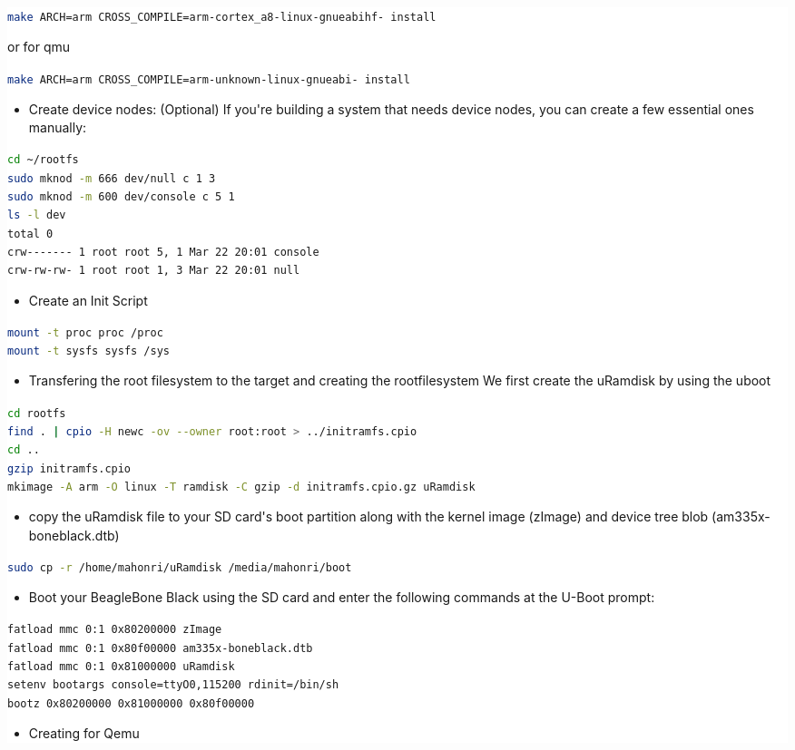 ```bash
make ARCH=arm CROSS_COMPILE=arm-cortex_a8-linux-gnueabihf- install
```

or for qmu

```bash
make ARCH=arm CROSS_COMPILE=arm-unknown-linux-gnueabi- install
```

* Create device nodes: (Optional) If you're building a system that needs device nodes, you can create a few essential ones manually:

```bash
cd ~/rootfs
sudo mknod -m 666 dev/null c 1 3
sudo mknod -m 600 dev/console c 5 1
ls -l dev
total 0
crw------- 1 root root 5, 1 Mar 22 20:01 console
crw-rw-rw- 1 root root 1, 3 Mar 22 20:01 null
```

* Create an Init Script

```bash
mount -t proc proc /proc
mount -t sysfs sysfs /sys
```

* Transfering the root filesystem to the target and creating the rootfilesystem
  We first create the uRamdisk by using the uboot

```bash
cd rootfs
find . | cpio -H newc -ov --owner root:root > ../initramfs.cpio
cd ..
gzip initramfs.cpio
mkimage -A arm -O linux -T ramdisk -C gzip -d initramfs.cpio.gz uRamdisk
```

* copy the uRamdisk file to your SD card's boot partition along with the kernel image (zImage) and device tree blob (am335x-boneblack.dtb)

```bash
sudo cp -r /home/mahonri/uRamdisk /media/mahonri/boot
```

* Boot your BeagleBone Black using the SD card and enter the following commands at the U-Boot prompt:

```bash
fatload mmc 0:1 0x80200000 zImage
fatload mmc 0:1 0x80f00000 am335x-boneblack.dtb
fatload mmc 0:1 0x81000000 uRamdisk
setenv bootargs console=ttyO0,115200 rdinit=/bin/sh
bootz 0x80200000 0x81000000 0x80f00000
```

* Creating for Qemu
